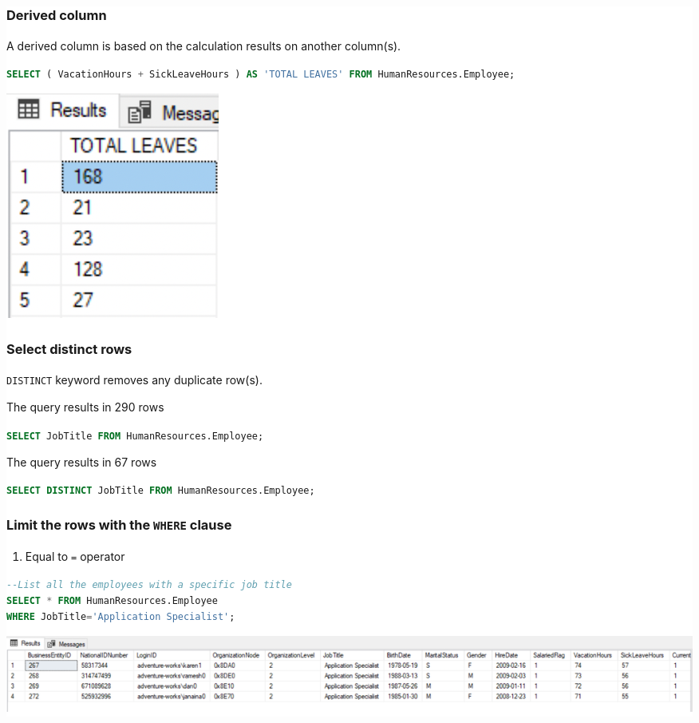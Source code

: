 ### Derived column

A derived column is based on the calculation results on another column(s).

```SQL
SELECT ( VacationHours + SickLeaveHours ) AS 'TOTAL LEAVES' FROM HumanResources.Employee;
```

![Derived column](../../../assets/select/derived-col.png)

### Select distinct rows

`DISTINCT` keyword removes any duplicate row(s).

The query results in 290 rows

```SQL
SELECT JobTitle FROM HumanResources.Employee;
```

The query results in 67 rows

```SQL
SELECT DISTINCT JobTitle FROM HumanResources.Employee;
```

### Limit the rows with the `WHERE` clause

1. Equal to `=` operator

```SQL
--List all the employees with a specific job title
SELECT * FROM HumanResources.Employee
WHERE JobTitle='Application Specialist';
```

![single-jobTitle](../../../asset/../assets/select/single-jobTitle.png)
